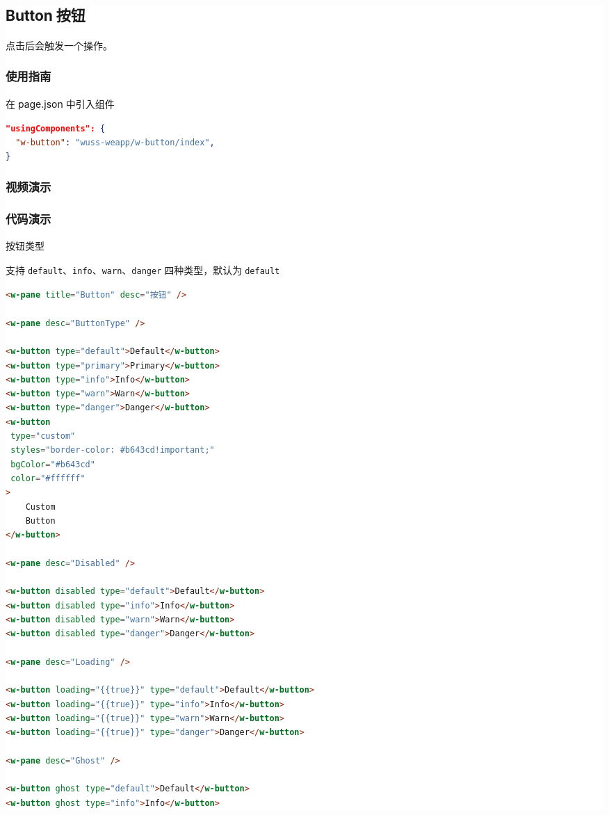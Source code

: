 [button官方]: https://developers.weixin.qq.com/miniprogram/dev/component/button.html

## Button 按钮

点击后会触发一个操作。

### 使用指南

在 page.json 中引入组件

```json
"usingComponents": {
  "w-button": "wuss-weapp/w-button/index",
}
```

### 视频演示

<video style="margin: 20px 0;" height="450px" autoplay="true" loop="true" controls x5-playsinline="true" playsinline="true" webkit-playsinline="true" src="../../resource/button.mp4"
/>


### 代码演示

按钮类型

支持 `default`、`info`、`warn`、`danger` 四种类型，默认为 `default`

```html
<w-pane title="Button" desc="按钮" />

<w-pane desc="ButtonType" />

<w-button type="default">Default</w-button>
<w-button type="primary">Primary</w-button>
<w-button type="info">Info</w-button>
<w-button type="warn">Warn</w-button>
<w-button type="danger">Danger</w-button>
<w-button
 type="custom"
 styles="border-color: #b643cd!important;"
 bgColor="#b643cd"
 color="#ffffff"
>
	Custom
	Button
</w-button>

<w-pane desc="Disabled" />

<w-button disabled type="default">Default</w-button>
<w-button disabled type="info">Info</w-button>
<w-button disabled type="warn">Warn</w-button>
<w-button disabled type="danger">Danger</w-button>

<w-pane desc="Loading" />

<w-button loading="{{true}}" type="default">Default</w-button>
<w-button loading="{{true}}" type="info">Info</w-button>
<w-button loading="{{true}}" type="warn">Warn</w-button>
<w-button loading="{{true}}" type="danger">Danger</w-button>

<w-pane desc="Ghost" />

<w-button ghost type="default">Default</w-button>
<w-button ghost type="info">Info</w-button>
```
